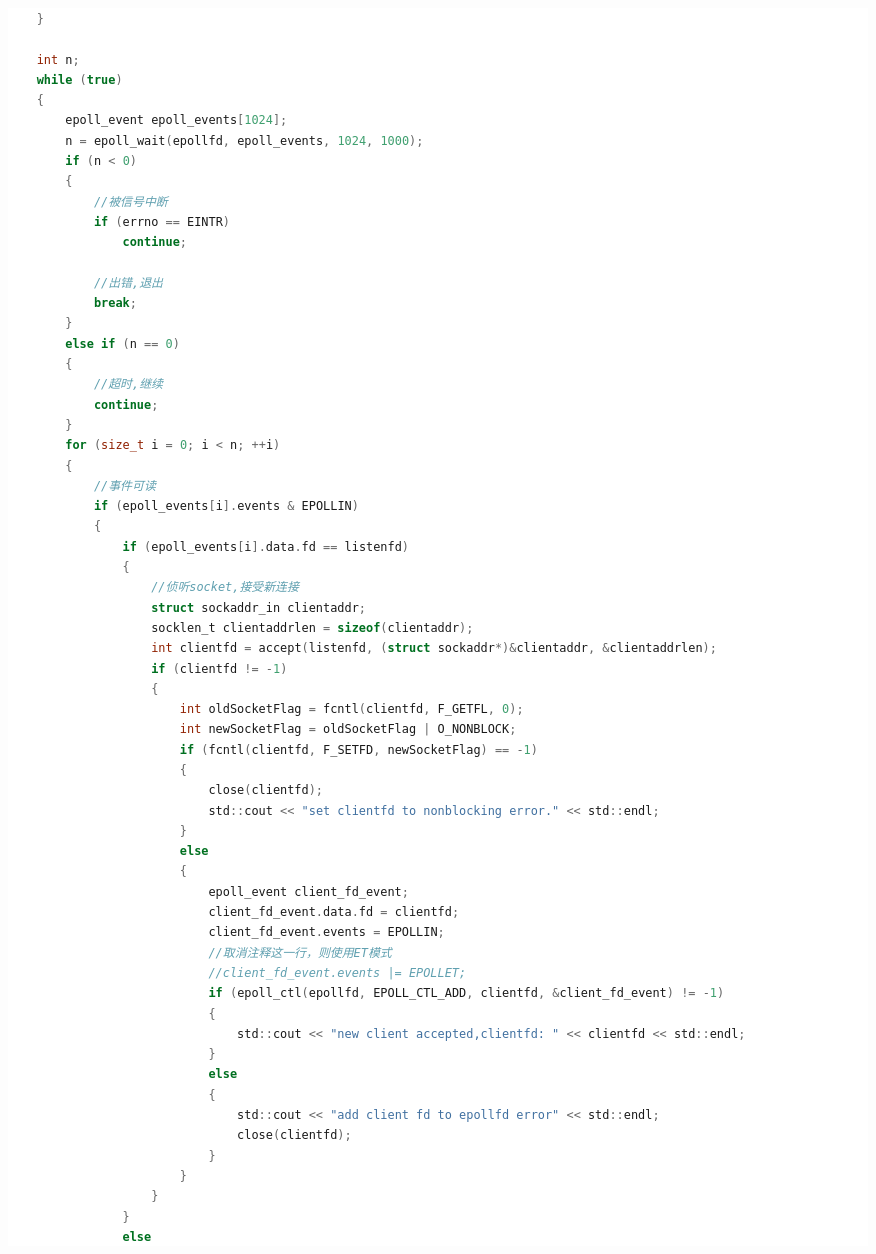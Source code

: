 ```c
    }

    int n;
    while (true)
    {
        epoll_event epoll_events[1024];
        n = epoll_wait(epollfd, epoll_events, 1024, 1000);
        if (n < 0)
        {
            //被信号中断
            if (errno == EINTR) 
                continue;

            //出错,退出
            break;
        }
        else if (n == 0)
        {
            //超时,继续
            continue;
        }
        for (size_t i = 0; i < n; ++i)
        {
            //事件可读
            if (epoll_events[i].events & EPOLLIN)
            {
                if (epoll_events[i].data.fd == listenfd)
                {
                    //侦听socket,接受新连接
                    struct sockaddr_in clientaddr;
                    socklen_t clientaddrlen = sizeof(clientaddr);
                    int clientfd = accept(listenfd, (struct sockaddr*)&clientaddr, &clientaddrlen);
                    if (clientfd != -1)
                    {
                        int oldSocketFlag = fcntl(clientfd, F_GETFL, 0);
                        int newSocketFlag = oldSocketFlag | O_NONBLOCK;
                        if (fcntl(clientfd, F_SETFD, newSocketFlag) == -1)
                        {
                            close(clientfd);
                            std::cout << "set clientfd to nonblocking error." << std::endl;
                        }
                        else
                        {
                            epoll_event client_fd_event;
                            client_fd_event.data.fd = clientfd;
                            client_fd_event.events = EPOLLIN;
                            //取消注释这一行，则使用ET模式
                            //client_fd_event.events |= EPOLLET; 
                            if (epoll_ctl(epollfd, EPOLL_CTL_ADD, clientfd, &client_fd_event) != -1)
                            {
                                std::cout << "new client accepted,clientfd: " << clientfd << std::endl;
                            }
                            else
                            {
                                std::cout << "add client fd to epollfd error" << std::endl;
                                close(clientfd);
                            }
                        }
                    }
                }
                else
```